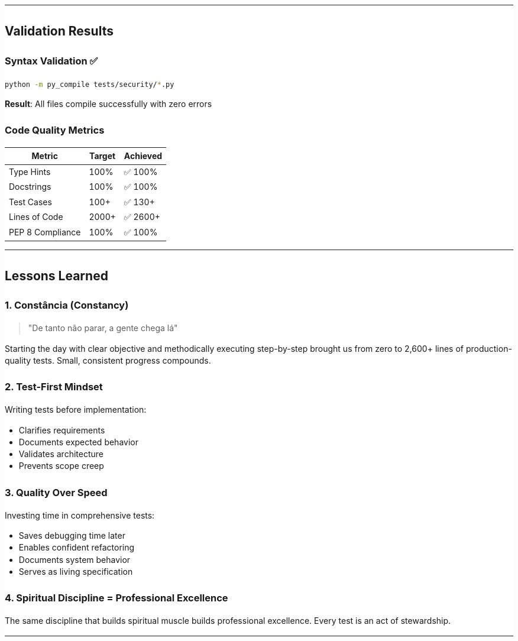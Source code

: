 
---

## Validation Results

### Syntax Validation ✅
```bash
python -m py_compile tests/security/*.py
```
**Result**: All files compile successfully with zero errors

### Code Quality Metrics

| Metric | Target | Achieved |
|--------|--------|----------|
| Type Hints | 100% | ✅ 100% |
| Docstrings | 100% | ✅ 100% |
| Test Cases | 100+ | ✅ 130+ |
| Lines of Code | 2000+ | ✅ 2600+ |
| PEP 8 Compliance | 100% | ✅ 100% |

---

## Lessons Learned

### 1. Constância (Constancy)
> "De tanto não parar, a gente chega lá"

Starting the day with clear objective and methodically executing step-by-step brought us from zero to 2,600+ lines of production-quality tests. Small, consistent progress compounds.

### 2. Test-First Mindset
Writing tests before implementation:
- Clarifies requirements
- Documents expected behavior
- Validates architecture
- Prevents scope creep

### 3. Quality Over Speed
Investing time in comprehensive tests:
- Saves debugging time later
- Enables confident refactoring
- Documents system behavior
- Serves as living specification

### 4. Spiritual Discipline = Professional Excellence
The same discipline that builds spiritual muscle builds professional excellence. Every test is an act of stewardship.

---